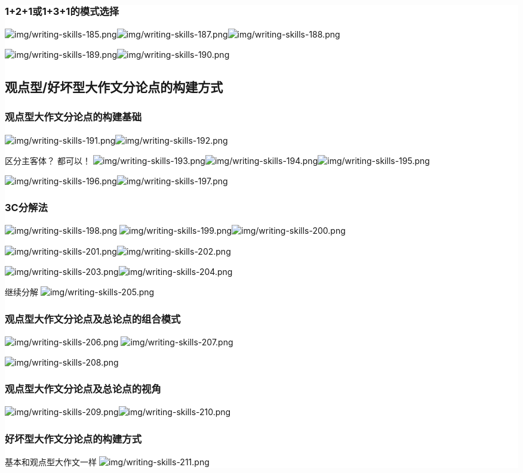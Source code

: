
### 1+2+1或1+3+1的模式选择
![img/writing-skills-185.png](/img/writing-s![img/writing-skills-186.png](img/writing-skills-186.png)kills-742.png)![img/writing-skills-187.png](/img/writing-skills-187.png)![img/writing-skills-188.png](/img/writing-skills-188.png)



![img/writing-skills-189.png](/img/writing-skills-189.png)![img/writing-skills-190.png](/img/writing-skills-190.png)

## 观点型/好坏型大作文分论点的构建方式
### 观点型大作文分论点的构建基础
![img/writing-skills-191.png](/img/writing-skills-191.png)![img/writing-skills-192.png](/img/writing-skills-192.png)



区分主客体？
都可以！
![img/writing-skills-193.png](/img/writing-skills-193.png)![img/writing-skills-194.png](/img/writing-skills-194.png)![img/writing-skills-195.png](/img/writing-skills-195.png)

![img/writing-skills-196.png](/img/writing-skills-196.png)![img/writing-skills-197.png](/img/writing-skills-197.png)

### 3C分解法
![img/writing-skills-198.png](/img/writing-skills-198.png) ![img/writing-skills-199.png](/img/writing-skills-199.png)![img/writing-skills-200.png](/img/writing-skills-200.png)



![img/writing-skills-201.png](/img/writing-skills-201.png)![img/writing-skills-202.png](/img/writing-skills-202.png)

![img/writing-skills-203.png](/img/writing-skills-203.png)![img/writing-skills-204.png](/img/writing-skills-204.png)

继续分解
![img/writing-skills-205.png](/img/writing-skills-205.png)

### 观点型大作文分论点及总论点的组合模式
![img/writing-skills-206.png](/img/writing-skills-206.png)
![img/writing-skills-207.png](/img/writing-skills-207.png)



![img/writing-skills-208.png](/img/writing-skills-208.png) 

### 观点型大作文分论点及总论点的视角
![img/writing-skills-209.png](/img/writing-skills-209.png)![img/writing-skills-210.png](/img/writing-skills-210.png)



### 好坏型大作文分论点的构建方式
基本和观点型大作文一样
![img/writing-skills-211.png](/img/writing-skills-211.png)
